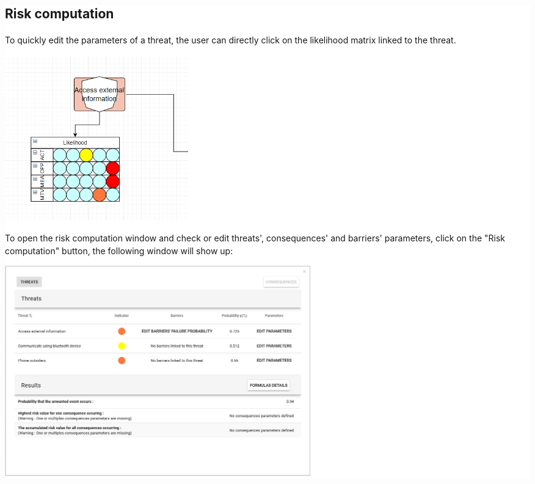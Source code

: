## Risk computation

To quickly edit the parameters of a threat, the user can directly click on the likelihood matrix linked to the threat.

<img src="Images/risk.png" width="300">


To open the risk computation window and check or edit threats', consequences' and barriers' parameters, click on the "Risk computation" button, the following window will show up: 

<img src="Images/YihfDgu.png" width="500">
